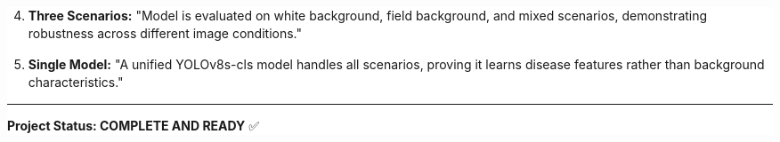 4. **Three Scenarios:** "Model is evaluated on white background, field background, and mixed scenarios, demonstrating robustness across different image conditions."

5. **Single Model:** "A unified YOLOv8s-cls model handles all scenarios, proving it learns disease features rather than background characteristics."

---

**Project Status: COMPLETE AND READY** ✅
